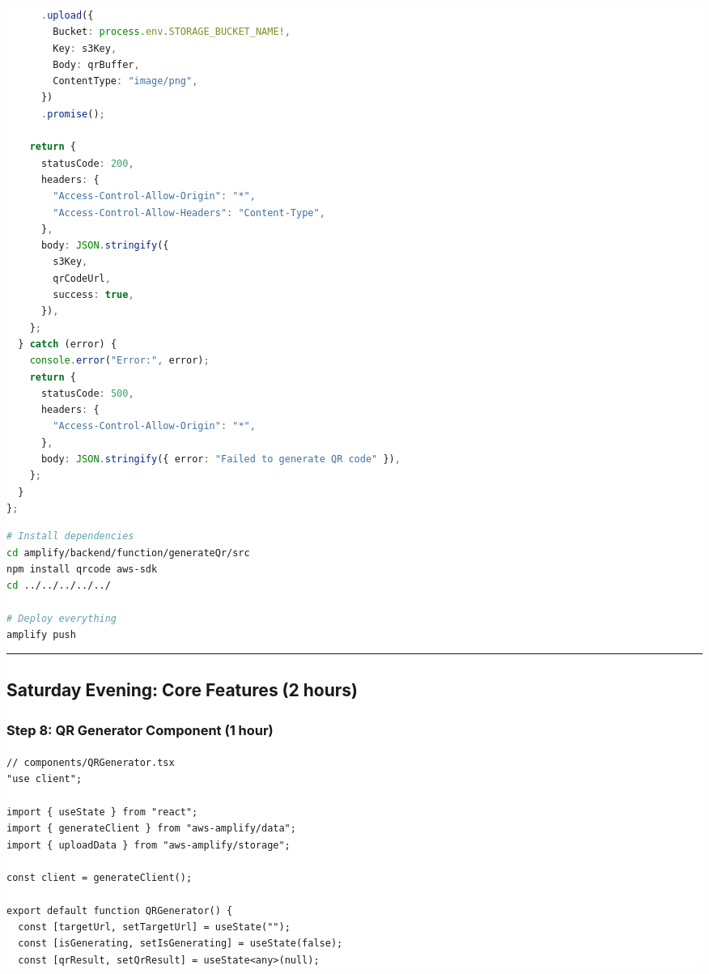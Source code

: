 ```typescript
      .upload({
        Bucket: process.env.STORAGE_BUCKET_NAME!,
        Key: s3Key,
        Body: qrBuffer,
        ContentType: "image/png",
      })
      .promise();

    return {
      statusCode: 200,
      headers: {
        "Access-Control-Allow-Origin": "*",
        "Access-Control-Allow-Headers": "Content-Type",
      },
      body: JSON.stringify({
        s3Key,
        qrCodeUrl,
        success: true,
      }),
    };
  } catch (error) {
    console.error("Error:", error);
    return {
      statusCode: 500,
      headers: {
        "Access-Control-Allow-Origin": "*",
      },
      body: JSON.stringify({ error: "Failed to generate QR code" }),
    };
  }
};
```

```bash
# Install dependencies
cd amplify/backend/function/generateQr/src
npm install qrcode aws-sdk
cd ../../../../../

# Deploy everything
amplify push
```

---

## Saturday Evening: Core Features (2 hours)

### Step 8: QR Generator Component (1 hour)

```tsx
// components/QRGenerator.tsx
"use client";

import { useState } from "react";
import { generateClient } from "aws-amplify/data";
import { uploadData } from "aws-amplify/storage";

const client = generateClient();

export default function QRGenerator() {
  const [targetUrl, setTargetUrl] = useState("");
  const [isGenerating, setIsGenerating] = useState(false);
  const [qrResult, setQrResult] = useState<any>(null);

```